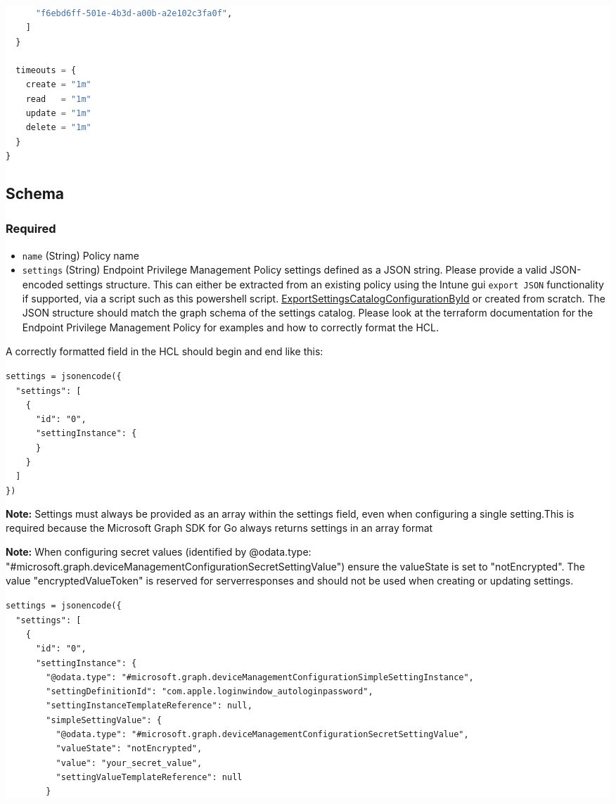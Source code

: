 ```terraform
      "f6ebd6ff-501e-4b3d-a00b-a2e102c3fa0f",
    ]
  }

  timeouts = {
    create = "1m"
    read   = "1m"
    update = "1m"
    delete = "1m"
  }
}
```


## Schema

### Required

- `name` (String) Policy name
- `settings` (String) Endpoint Privilege Management Policy settings defined as a JSON string. Please provide a valid JSON-encoded settings structure. This can either be extracted from an existing policy using the Intune gui `export JSON` functionality if supported, via a script such as this powershell script. [ExportSettingsCatalogConfigurationById](https://github.com/deploymenttheory/terraform-provider-microsoft365/blob/main/scripts/ExportSettingsCatalogConfigurationById.ps1) or created from scratch. The JSON structure should match the graph schema of the settings catalog. Please look at the terraform documentation for the Endpoint Privilege Management Policy for examples and how to correctly format the HCL.

A correctly formatted field in the HCL should begin and end like this:
```hcl
settings = jsonencode({
  "settings": [
    {
      "id": "0",
      "settingInstance": {
      }
    }
  ]
})
```

**Note:** Settings must always be provided as an array within the settings field, even when configuring a single setting.This is required because the Microsoft Graph SDK for Go always returns settings in an array format

**Note:** When configuring secret values (identified by @odata.type: "#microsoft.graph.deviceManagementConfigurationSecretSettingValue") ensure the valueState is set to "notEncrypted". The value "encryptedValueToken" is reserved for serverresponses and should not be used when creating or updating settings.

```hcl
settings = jsonencode({
  "settings": [
    {
      "id": "0",
      "settingInstance": {
        "@odata.type": "#microsoft.graph.deviceManagementConfigurationSimpleSettingInstance",
        "settingDefinitionId": "com.apple.loginwindow_autologinpassword",
        "settingInstanceTemplateReference": null,
        "simpleSettingValue": {
          "@odata.type": "#microsoft.graph.deviceManagementConfigurationSecretSettingValue",
          "valueState": "notEncrypted",
          "value": "your_secret_value",
          "settingValueTemplateReference": null
        }
```